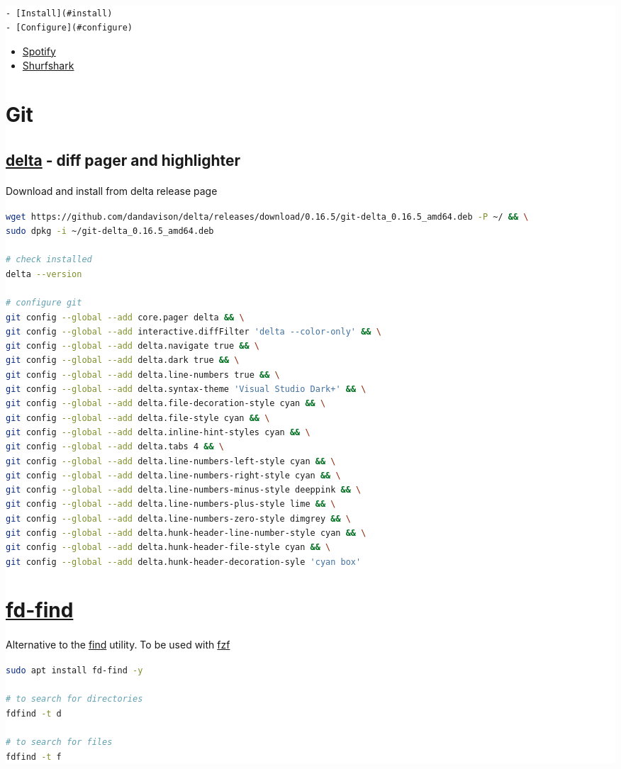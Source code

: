     - [Install](#install)
    - [Configure](#configure)
- [Spotify](#spotify)
- [Shurfshark](#shurfshark)

# Git

## [delta](https://github.com/dandavison/delta) - diff pager and highlighter

Download and install from delta release page

```bash
wget https://github.com/dandavison/delta/releases/download/0.16.5/git-delta_0.16.5_amd64.deb -P ~/ && \
sudo dpkg -i ~/git-delta_0.16.5_amd64.deb

# check installed
delta --version

# configure git
git config --global --add core.pager delta && \
git config --global --add interactive.diffFilter 'delta --color-only' && \
git config --global --add delta.navigate true && \
git config --global --add delta.dark true && \
git config --global --add delta.line-numbers true && \
git config --global --add delta.syntax-theme 'Visual Studio Dark+' && \
git config --global --add delta.file-decoration-style cyan && \
git config --global --add delta.file-style cyan && \
git config --global --add delta.inline-hint-styles cyan && \
git config --global --add delta.tabs 4 && \
git config --global --add delta.line-numbers-left-style cyan && \
git config --global --add delta.line-numbers-right-style cyan && \
git config --global --add delta.line-numbers-minus-style deeppink && \
git config --global --add delta.line-numbers-plus-style lime && \
git config --global --add delta.line-numbers-zero-style dimgrey && \
git config --global --add delta.hunk-header-line-number-style cyan && \
git config --global --add delta.hunk-header-file-style cyan && \
git config --global --add delta.hunk-header-decoration-syle 'cyan box'
```

# [fd-find](https://github.com/sharkdp/fd)

Alternative to the [find](https://www.gnu.org/software/findutils/) utility. To be used with [fzf](#fzf)

```bash
sudo apt install fd-find -y

# to search for directories
fdfind -t d

# to search for files
fdfind -t f
```
